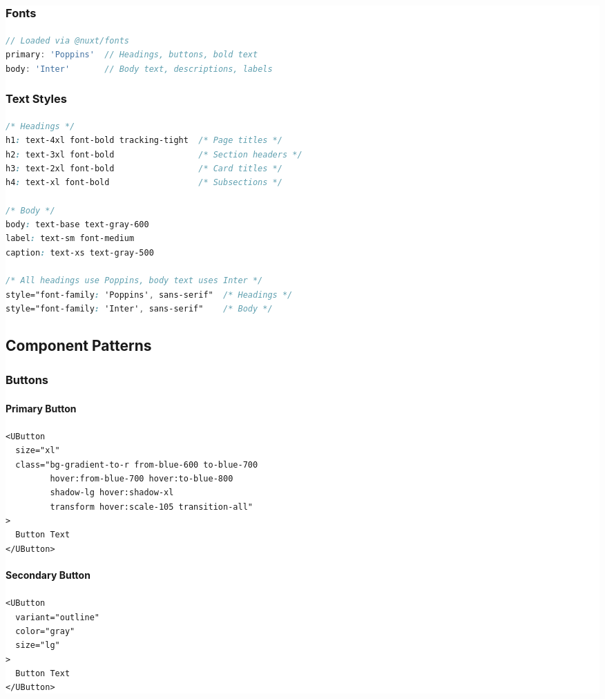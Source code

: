### Fonts
```typescript
// Loaded via @nuxt/fonts
primary: 'Poppins'  // Headings, buttons, bold text
body: 'Inter'       // Body text, descriptions, labels
```

### Text Styles
```css
/* Headings */
h1: text-4xl font-bold tracking-tight  /* Page titles */
h2: text-3xl font-bold                 /* Section headers */
h3: text-2xl font-bold                 /* Card titles */
h4: text-xl font-bold                  /* Subsections */

/* Body */
body: text-base text-gray-600
label: text-sm font-medium
caption: text-xs text-gray-500

/* All headings use Poppins, body text uses Inter */
style="font-family: 'Poppins', sans-serif"  /* Headings */
style="font-family: 'Inter', sans-serif"    /* Body */
```

## Component Patterns

### Buttons

#### Primary Button
```vue
<UButton 
  size="xl"
  class="bg-gradient-to-r from-blue-600 to-blue-700 
         hover:from-blue-700 hover:to-blue-800 
         shadow-lg hover:shadow-xl 
         transform hover:scale-105 transition-all"
>
  Button Text
</UButton>
```

#### Secondary Button
```vue
<UButton 
  variant="outline"
  color="gray"
  size="lg"
>
  Button Text
</UButton>
```
